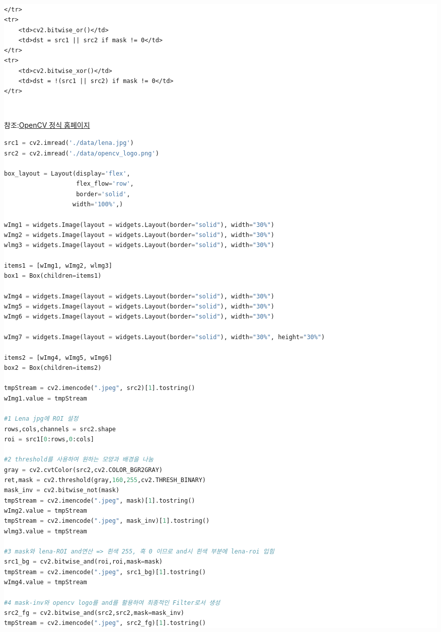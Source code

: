     </tr>
    <tr>
		<td>cv2.bitwise_or()</td>
		<td>dst = src1 || src2 if mask != 0</td>
    </tr>
    <tr>
		<td>cv2.bitwise_xor()</td>
		<td>dst = !(src1 || src2) if mask != 0</td>
    </tr>

</table>
<br>


참조:<a href="https://docs.opencv.org/2.4/modules/core/doc/operations_on_arrays.html">OpenCV 정식 홈페이지</a><br>
```python
src1 = cv2.imread('./data/lena.jpg')
src2 = cv2.imread('./data/opencv_logo.png')

box_layout = Layout(display='flex',
                    flex_flow='row',
                    border='solid',
                   width='100%',)

wImg1 = widgets.Image(layout = widgets.Layout(border="solid"), width="30%") 
wImg2 = widgets.Image(layout = widgets.Layout(border="solid"), width="30%")
wlmg3 = widgets.Image(layout = widgets.Layout(border="solid"), width="30%")

items1 = [wImg1, wImg2, wlmg3]
box1 = Box(children=items1)

wImg4 = widgets.Image(layout = widgets.Layout(border="solid"), width="30%") 
wImg5 = widgets.Image(layout = widgets.Layout(border="solid"), width="30%")
wImg6 = widgets.Image(layout = widgets.Layout(border="solid"), width="30%")

wImg7 = widgets.Image(layout = widgets.Layout(border="solid"), width="30%", height="30%")

items2 = [wImg4, wImg5, wImg6]
box2 = Box(children=items2)

tmpStream = cv2.imencode(".jpeg", src2)[1].tostring()
wImg1.value = tmpStream

#1 Lena jpg에 ROI 설정
rows,cols,channels = src2.shape
roi = src1[0:rows,0:cols]

#2 threshold를 사용하여 원하는 모양과 배경을 나눔
gray = cv2.cvtColor(src2,cv2.COLOR_BGR2GRAY)
ret,mask = cv2.threshold(gray,160,255,cv2.THRESH_BINARY)
mask_inv = cv2.bitwise_not(mask)
tmpStream = cv2.imencode(".jpeg", mask)[1].tostring()
wImg2.value = tmpStream
tmpStream = cv2.imencode(".jpeg", mask_inv)[1].tostring()
wlmg3.value = tmpStream

#3 mask와 lena-ROI and연산 => 흰색 255, 흑 0 이므로 and시 흰색 부분에 lena-roi 입힘
src1_bg = cv2.bitwise_and(roi,roi,mask=mask)
tmpStream = cv2.imencode(".jpeg", src1_bg)[1].tostring()
wImg4.value = tmpStream

#4 mask-inv와 opencv logo를 and를 활용하여 최종적인 Filter로서 생성
src2_fg = cv2.bitwise_and(src2,src2,mask=mask_inv)
tmpStream = cv2.imencode(".jpeg", src2_fg)[1].tostring()
```